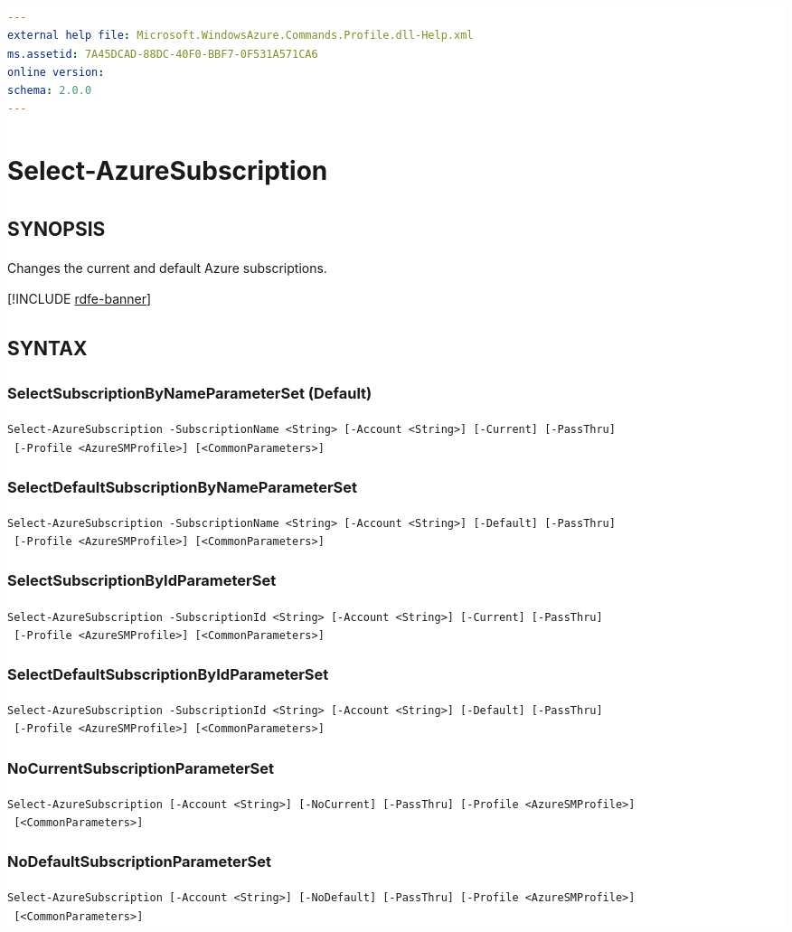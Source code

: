 ```yaml
---
external help file: Microsoft.WindowsAzure.Commands.Profile.dll-Help.xml
ms.assetid: 7A45DCAD-88DC-40F0-BBF7-0F531A571CA6
online version: 
schema: 2.0.0
---
```


# Select-AzureSubscription

## SYNOPSIS
Changes the current and default Azure subscriptions.

[!INCLUDE [rdfe-banner](../../includes/rdfe-banner.md)]

## SYNTAX

### SelectSubscriptionByNameParameterSet (Default)
```
Select-AzureSubscription -SubscriptionName <String> [-Account <String>] [-Current] [-PassThru]
 [-Profile <AzureSMProfile>] [<CommonParameters>]
```

### SelectDefaultSubscriptionByNameParameterSet
```
Select-AzureSubscription -SubscriptionName <String> [-Account <String>] [-Default] [-PassThru]
 [-Profile <AzureSMProfile>] [<CommonParameters>]
```

### SelectSubscriptionByIdParameterSet
```
Select-AzureSubscription -SubscriptionId <String> [-Account <String>] [-Current] [-PassThru]
 [-Profile <AzureSMProfile>] [<CommonParameters>]
```

### SelectDefaultSubscriptionByIdParameterSet
```
Select-AzureSubscription -SubscriptionId <String> [-Account <String>] [-Default] [-PassThru]
 [-Profile <AzureSMProfile>] [<CommonParameters>]
```

### NoCurrentSubscriptionParameterSet
```
Select-AzureSubscription [-Account <String>] [-NoCurrent] [-PassThru] [-Profile <AzureSMProfile>]
 [<CommonParameters>]
```

### NoDefaultSubscriptionParameterSet
```
Select-AzureSubscription [-Account <String>] [-NoDefault] [-PassThru] [-Profile <AzureSMProfile>]
 [<CommonParameters>]
```
